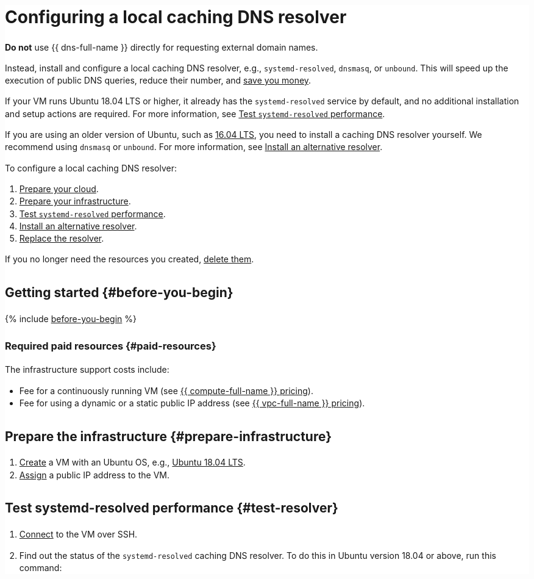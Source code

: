 # Configuring a local caching DNS resolver

**Do not** use {{ dns-full-name }} directly for requesting external domain names.

Instead, install and configure a local caching DNS resolver, e.g., `systemd-resolved`, `dnsmasq`, or `unbound`. This will speed up the execution of public DNS queries, reduce their number, and [save you money](../../dns/pricing.md#public-dns-requests).

If your VM runs Ubuntu 18.04 LTS or higher, it already has the `systemd-resolved` service by default, and no additional installation and setup actions are required. For more information, see [Test `systemd-resolved` performance](#test-resolver).

If you are using an older version of Ubuntu, such as [16.04 LTS](/marketplace/products/yc/ubuntu-16-04-lts), you need to install a caching DNS resolver yourself. We recommend using `dnsmasq` or `unbound`. For more information, see [Install an alternative resolver](#alternate-resolvers).

To configure a local caching DNS resolver:

1. [Prepare your cloud](#before-you-begin).
1. [Prepare your infrastructure](#prepare-infrastructure).
1. [Test `systemd-resolved` performance](#test-resolver).
1. [Install an alternative resolver](#alternate-resolvers).
1. [Replace the resolver](#change-resolver).

If you no longer need the resources you created, [delete them](#clear-out).

## Getting started {#before-you-begin}

{% include [before-you-begin](../_tutorials_includes/before-you-begin.md) %}


### Required paid resources {#paid-resources}

The infrastructure support costs include:
* Fee for a continuously running VM (see [{{ compute-full-name }} pricing](../../compute/pricing.md)).
* Fee for using a dynamic or a static public IP address (see [{{ vpc-full-name }} pricing](../../vpc/pricing.md)).


## Prepare the infrastructure {#prepare-infrastructure}

1. [Create](../../compute/operations/#vm-create) a VM with an Ubuntu OS, e.g., [Ubuntu 18.04 LTS](/marketplace/products/yc/ubuntu-18-04-lts).
1. [Assign](../../compute/operations/vm-control/vm-attach-public-ip.md) a public IP address to the VM.

## Test systemd-resolved performance {#test-resolver}

1. [Connect](../../compute/operations/vm-connect/ssh.md#vm-connect) to the VM over SSH.

1. Find out the status of the `systemd-resolved` caching DNS resolver. To do this in Ubuntu version 18.04 or above, run this command:
